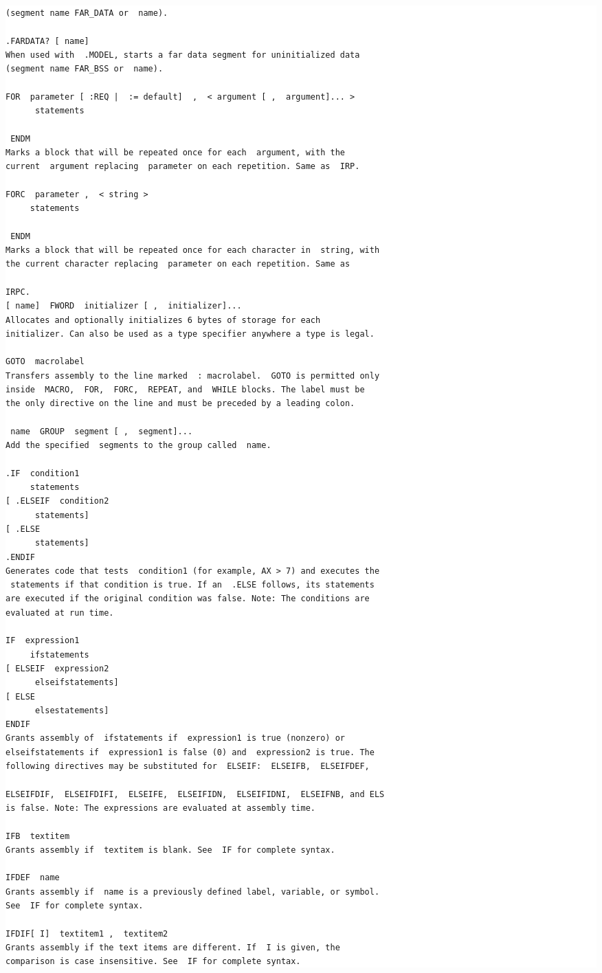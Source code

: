	(segment name FAR_DATA or  name).
	
	.FARDATA? [ name]
	When used with  .MODEL, starts a far data segment for uninitialized data
	(segment name FAR_BSS or  name).
	
	FOR  parameter [ :REQ |  := default]  ,  < argument [ ,  argument]... >
	      statements
	
	 ENDM
	Marks a block that will be repeated once for each  argument, with the
	current  argument replacing  parameter on each repetition. Same as  IRP.
	
	FORC  parameter ,  < string >
	     statements
	
	 ENDM
	Marks a block that will be repeated once for each character in  string, with
	the current character replacing  parameter on each repetition. Same as
	
	IRPC.
	[ name]  FWORD  initializer [ ,  initializer]...
	Allocates and optionally initializes 6 bytes of storage for each
	initializer. Can also be used as a type specifier anywhere a type is legal.
	
	GOTO  macrolabel
	Transfers assembly to the line marked  : macrolabel.  GOTO is permitted only
	inside  MACRO,  FOR,  FORC,  REPEAT, and  WHILE blocks. The label must be
	the only directive on the line and must be preceded by a leading colon.
	
	 name  GROUP  segment [ ,  segment]...
	Add the specified  segments to the group called  name.
	
	.IF  condition1
	     statements
	[ .ELSEIF  condition2
	      statements]
	[ .ELSE
	      statements]
	.ENDIF
	Generates code that tests  condition1 (for example, AX > 7) and executes the
	 statements if that condition is true. If an  .ELSE follows, its statements
	are executed if the original condition was false. Note: The conditions are
	evaluated at run time.
	
	IF  expression1
	     ifstatements
	[ ELSEIF  expression2
	      elseifstatements]
	[ ELSE
	      elsestatements]
	ENDIF
	Grants assembly of  ifstatements if  expression1 is true (nonzero) or
	elseifstatements if  expression1 is false (0) and  expression2 is true. The
	following directives may be substituted for  ELSEIF:  ELSEIFB,  ELSEIFDEF,
	
	ELSEIFDIF,  ELSEIFDIFI,  ELSEIFE,  ELSEIFIDN,  ELSEIFIDNI,  ELSEIFNB, and ELS
	is false. Note: The expressions are evaluated at assembly time.
	
	IFB  textitem
	Grants assembly if  textitem is blank. See  IF for complete syntax.
	
	IFDEF  name
	Grants assembly if  name is a previously defined label, variable, or symbol.
	See  IF for complete syntax.
	
	IFDIF[ I]  textitem1 ,  textitem2
	Grants assembly if the text items are different. If  I is given, the
	comparison is case insensitive. See  IF for complete syntax.
	